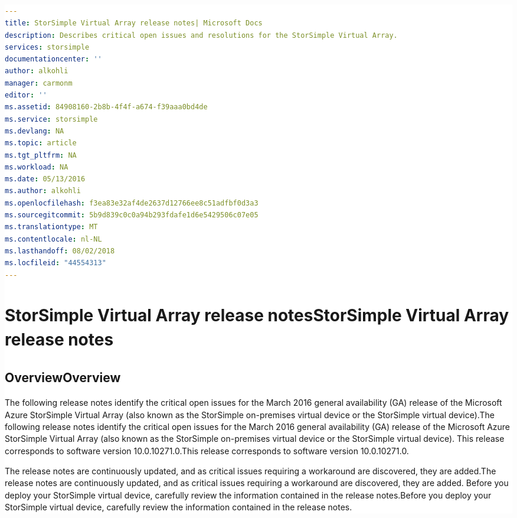 ```yaml
---
title: StorSimple Virtual Array release notes| Microsoft Docs
description: Describes critical open issues and resolutions for the StorSimple Virtual Array.
services: storsimple
documentationcenter: ''
author: alkohli
manager: carmonm
editor: ''
ms.assetid: 84908160-2b8b-4f4f-a674-f39aaa0bd4de
ms.service: storsimple
ms.devlang: NA
ms.topic: article
ms.tgt_pltfrm: NA
ms.workload: NA
ms.date: 05/13/2016
ms.author: alkohli
ms.openlocfilehash: f3ea83e32af4de2637d12766ee8c51adfbf0d3a3
ms.sourcegitcommit: 5b9d839c0c0a94b293fdafe1d6e5429506c07e05
ms.translationtype: MT
ms.contentlocale: nl-NL
ms.lasthandoff: 08/02/2018
ms.locfileid: "44554313"
---
```

# <a name="storsimple-virtual-array-release-notes"></a><span data-ttu-id="f3ff5-103">StorSimple Virtual Array release notes</span><span class="sxs-lookup"><span data-stu-id="f3ff5-103">StorSimple Virtual Array release notes</span></span>
## <a name="overview"></a><span data-ttu-id="f3ff5-104">Overview</span><span class="sxs-lookup"><span data-stu-id="f3ff5-104">Overview</span></span>
<span data-ttu-id="f3ff5-105">The following release notes identify the critical open issues for the March 2016 general availability (GA) release of the Microsoft Azure StorSimple Virtual Array (also known as the StorSimple on-premises virtual device or the StorSimple virtual device).</span><span class="sxs-lookup"><span data-stu-id="f3ff5-105">The following release notes identify the critical open issues for the March 2016 general availability (GA) release of the Microsoft Azure StorSimple Virtual Array (also known as the StorSimple on-premises virtual device or the StorSimple virtual device).</span></span> <span data-ttu-id="f3ff5-106">This release corresponds to software version 10.0.10271.0.</span><span class="sxs-lookup"><span data-stu-id="f3ff5-106">This release corresponds to software version 10.0.10271.0.</span></span>

<span data-ttu-id="f3ff5-107">The release notes are continuously updated, and as critical issues requiring a workaround are discovered, they are added.</span><span class="sxs-lookup"><span data-stu-id="f3ff5-107">The release notes are continuously updated, and as critical issues requiring a workaround are discovered, they are added.</span></span> <span data-ttu-id="f3ff5-108">Before you deploy your StorSimple virtual device, carefully review the information contained in the release notes.</span><span class="sxs-lookup"><span data-stu-id="f3ff5-108">Before you deploy your StorSimple virtual device, carefully review the information contained in the release notes.</span></span> 
